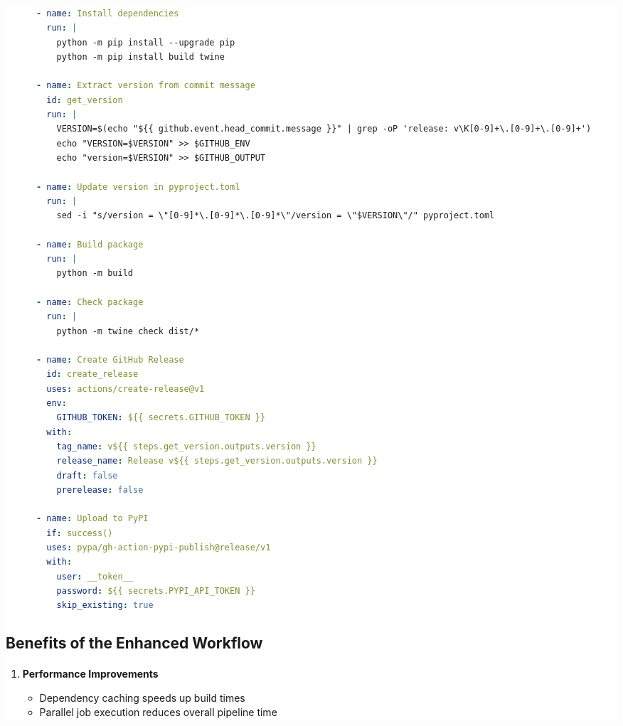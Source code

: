 ```yaml
      - name: Install dependencies
        run: |
          python -m pip install --upgrade pip
          python -m pip install build twine

      - name: Extract version from commit message
        id: get_version
        run: |
          VERSION=$(echo "${{ github.event.head_commit.message }}" | grep -oP 'release: v\K[0-9]+\.[0-9]+\.[0-9]+')
          echo "VERSION=$VERSION" >> $GITHUB_ENV
          echo "version=$VERSION" >> $GITHUB_OUTPUT

      - name: Update version in pyproject.toml
        run: |
          sed -i "s/version = \"[0-9]*\.[0-9]*\.[0-9]*\"/version = \"$VERSION\"/" pyproject.toml

      - name: Build package
        run: |
          python -m build

      - name: Check package
        run: |
          python -m twine check dist/*

      - name: Create GitHub Release
        id: create_release
        uses: actions/create-release@v1
        env:
          GITHUB_TOKEN: ${{ secrets.GITHUB_TOKEN }}
        with:
          tag_name: v${{ steps.get_version.outputs.version }}
          release_name: Release v${{ steps.get_version.outputs.version }}
          draft: false
          prerelease: false

      - name: Upload to PyPI
        if: success()
        uses: pypa/gh-action-pypi-publish@release/v1
        with:
          user: __token__
          password: ${{ secrets.PYPI_API_TOKEN }}
          skip_existing: true
```

## Benefits of the Enhanced Workflow

1. **Performance Improvements**

   - Dependency caching speeds up build times
   - Parallel job execution reduces overall pipeline time
